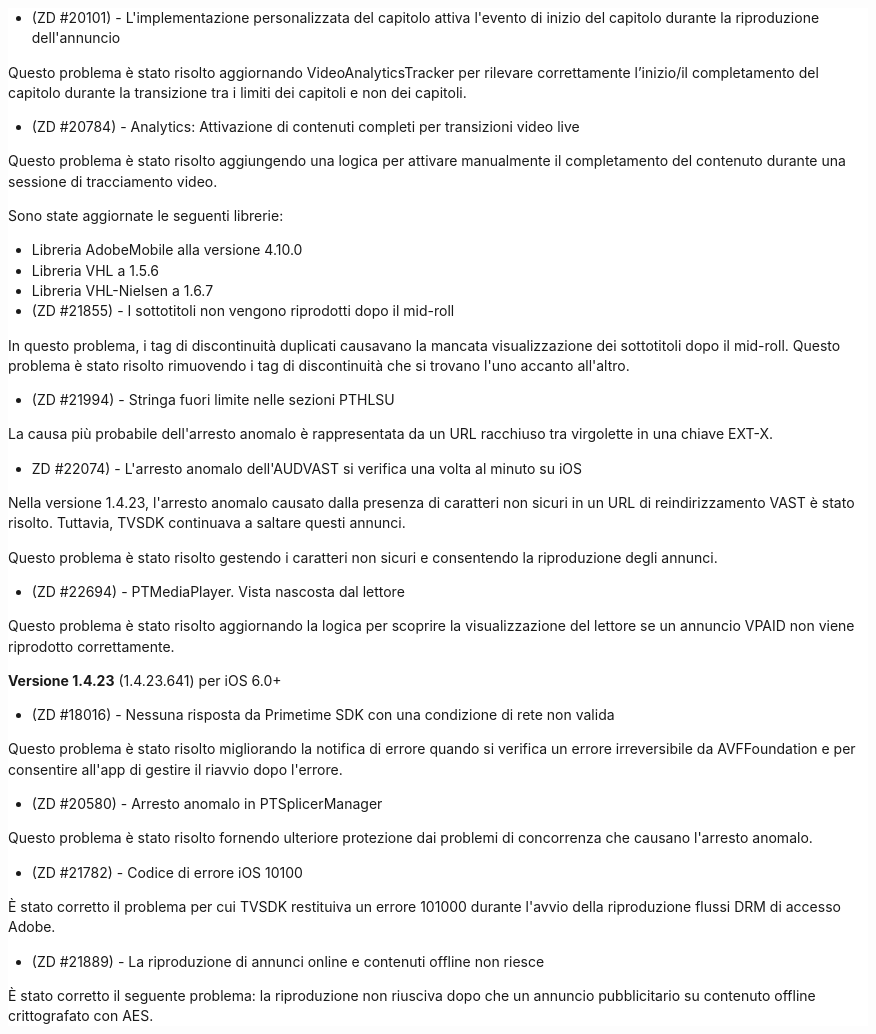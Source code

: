 * (ZD #20101) - L&#39;implementazione personalizzata del capitolo attiva l&#39;evento di inizio del capitolo durante la riproduzione dell&#39;annuncio

Questo problema è stato risolto aggiornando VideoAnalyticsTracker per rilevare correttamente l’inizio/il completamento del capitolo durante la transizione tra i limiti dei capitoli e non dei capitoli.

* (ZD #20784) - Analytics: Attivazione di contenuti completi per transizioni video live

Questo problema è stato risolto aggiungendo una logica per attivare manualmente il completamento del contenuto durante una sessione di tracciamento video.

Sono state aggiornate le seguenti librerie:

* Libreria AdobeMobile alla versione 4.10.0
* Libreria VHL a 1.5.6
* Libreria VHL-Nielsen a 1.6.7
* (ZD #21855) - I sottotitoli non vengono riprodotti dopo il mid-roll

In questo problema, i tag di discontinuità duplicati causavano la mancata visualizzazione dei sottotitoli dopo il mid-roll. Questo problema è stato risolto rimuovendo i tag di discontinuità che si trovano l&#39;uno accanto all&#39;altro.

* (ZD #21994) - Stringa fuori limite nelle sezioni PTHLSU

La causa più probabile dell&#39;arresto anomalo è rappresentata da un URL racchiuso tra virgolette in una chiave EXT-X.

* ZD #22074) - L&#39;arresto anomalo dell&#39;AUDVAST si verifica una volta al minuto su iOS

Nella versione 1.4.23, l&#39;arresto anomalo causato dalla presenza di caratteri non sicuri in un URL di reindirizzamento VAST è stato risolto. Tuttavia, TVSDK continuava a saltare questi annunci.

Questo problema è stato risolto gestendo i caratteri non sicuri e consentendo la riproduzione degli annunci.

* (ZD #22694) - PTMediaPlayer.  Vista nascosta dal lettore

Questo problema è stato risolto aggiornando la logica per scoprire la visualizzazione del lettore se un annuncio VPAID non viene riprodotto correttamente.

**Versione 1.4.23** (1.4.23.641) per iOS 6.0+

* (ZD #18016) - Nessuna risposta da Primetime SDK con una condizione di rete non valida

Questo problema è stato risolto migliorando la notifica di errore quando si verifica un errore irreversibile da AVFFoundation e per consentire all&#39;app di gestire il riavvio dopo l&#39;errore.

* (ZD #20580) - Arresto anomalo in PTSplicerManager

Questo problema è stato risolto fornendo ulteriore protezione dai problemi di concorrenza che causano l&#39;arresto anomalo.

* (ZD #21782) - Codice di errore iOS 10100

È stato corretto il problema per cui TVSDK restituiva un errore 101000 durante l&#39;avvio della riproduzione  flussi DRM di accesso Adobe.

* (ZD #21889) - La riproduzione di annunci online e contenuti offline non riesce

È stato corretto il seguente problema: la riproduzione non riusciva dopo che un annuncio pubblicitario su contenuto offline crittografato con AES.
